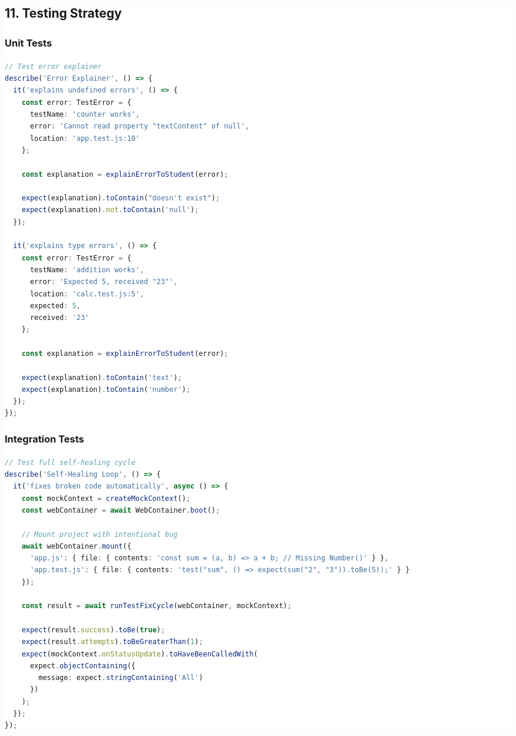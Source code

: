
## 11. Testing Strategy

### Unit Tests

```typescript
// Test error explainer
describe('Error Explainer', () => {
  it('explains undefined errors', () => {
    const error: TestError = {
      testName: 'counter works',
      error: 'Cannot read property "textContent" of null',
      location: 'app.test.js:10'
    };

    const explanation = explainErrorToStudent(error);

    expect(explanation).toContain("doesn't exist");
    expect(explanation).not.toContain('null');
  });

  it('explains type errors', () => {
    const error: TestError = {
      testName: 'addition works',
      error: 'Expected 5, received "23"',
      location: 'calc.test.js:5',
      expected: 5,
      received: '23'
    };

    const explanation = explainErrorToStudent(error);

    expect(explanation).toContain('text');
    expect(explanation).toContain('number');
  });
});
```

### Integration Tests

```typescript
// Test full self-healing cycle
describe('Self-Healing Loop', () => {
  it('fixes broken code automatically', async () => {
    const mockContext = createMockContext();
    const webContainer = await WebContainer.boot();

    // Mount project with intentional bug
    await webContainer.mount({
      'app.js': { file: { contents: 'const sum = (a, b) => a + b; // Missing Number()' } },
      'app.test.js': { file: { contents: 'test("sum", () => expect(sum("2", "3")).toBe(5));' } }
    });

    const result = await runTestFixCycle(webContainer, mockContext);

    expect(result.success).toBe(true);
    expect(result.attempts).toBeGreaterThan(1);
    expect(mockContext.onStatusUpdate).toHaveBeenCalledWith(
      expect.objectContaining({
        message: expect.stringContaining('All')
      })
    );
  });
});
```